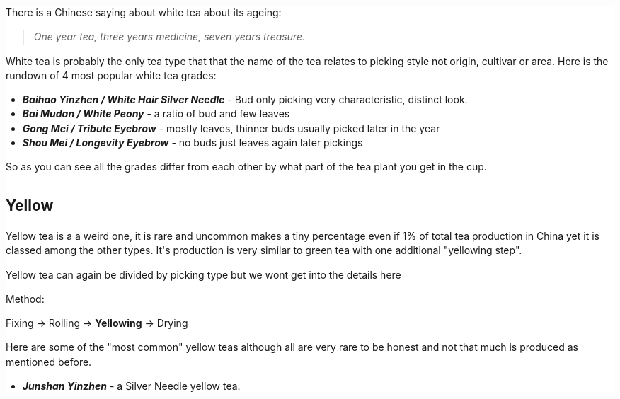 

<p>There is a Chinese saying about white tea about its ageing:</p>



<blockquote class="wp-block-quote">
<p><em>One year tea, three years medicine, seven years treasure</em>.&nbsp;</p>
</blockquote>



<p>White tea is probably the only tea type that that the name of the tea relates to picking style not origin, cultivar or area. Here is the rundown of 4 most popular white tea grades:</p>



<ul>
<li><strong><em>Baihao Yinzhen / White Hair Silver Needle</em></strong> - Bud only picking very characteristic, distinct look.</li>



<li><strong><em>Bai Mudan / White Peony</em></strong> - a ratio of bud and few leaves</li>



<li><strong><em>Gong Mei / Tribute Eyebrow</em></strong> - mostly leaves, thinner buds usually picked later in the year </li>



<li><strong><em>Shou Mei / Longevity Eyebrow</em></strong> - no buds just leaves again later pickings </li>
</ul>



<p>So as you can see all the grades differ from each other by what part of the tea plant you get in the cup.</p>



<h2 class="wp-block-heading">Yellow</h2>



<p>Yellow tea is a a weird one, it is rare and uncommon makes a tiny percentage even if 1% of total tea production in China yet it is classed among the other types. It's production is very similar to green tea with one additional "yellowing step". </p>



<p>Yellow tea can again be divided by picking type but we wont get into the details here</p>



<p>Method:</p>



<p>Fixing -&gt; Rolling -&gt; <strong>Yellowing</strong> -&gt; Drying</p>



<p>Here are some of the "most common" yellow teas although all are very rare to be honest and not that much is produced as mentioned before.</p>



<ul>
<li><em><strong>Junshan Yinzhen</strong> </em>-  a Silver Needle yellow tea.</li>
